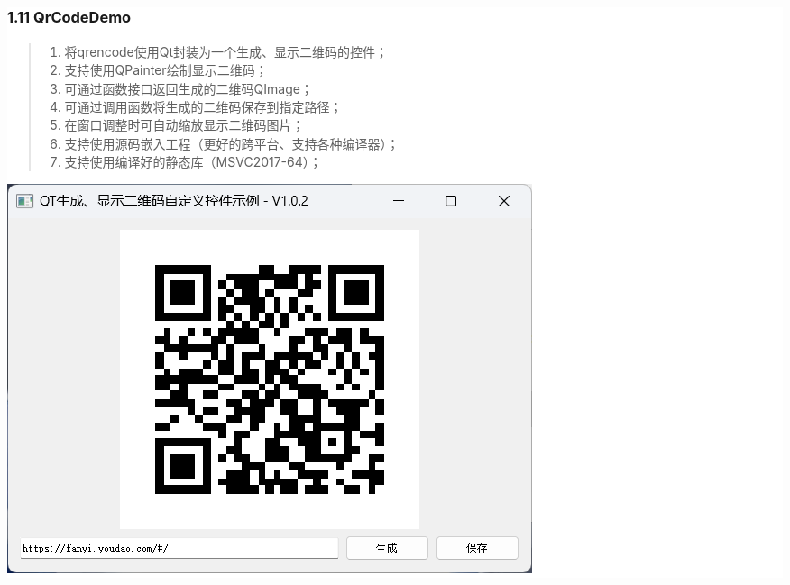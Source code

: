 

### 1.11 QrCodeDemo

> 1. 将qrencode使用Qt封装为一个生成、显示二维码的控件；
> 1. 支持使用QPainter绘制显示二维码；
> 1. 可通过函数接口返回生成的二维码QImage；
> 1. 可通过调用函数将生成的二维码保存到指定路径；
> 1. 在窗口调整时可自动缩放显示二维码图片；
> 1. 支持使用源码嵌入工程（更好的跨平台、支持各种编译器）；
> 1. 支持使用编译好的静态库（MSVC2017-64）；

![image-20240502211734717](./FunctionalModule.assets/image-20240502211734717.png)